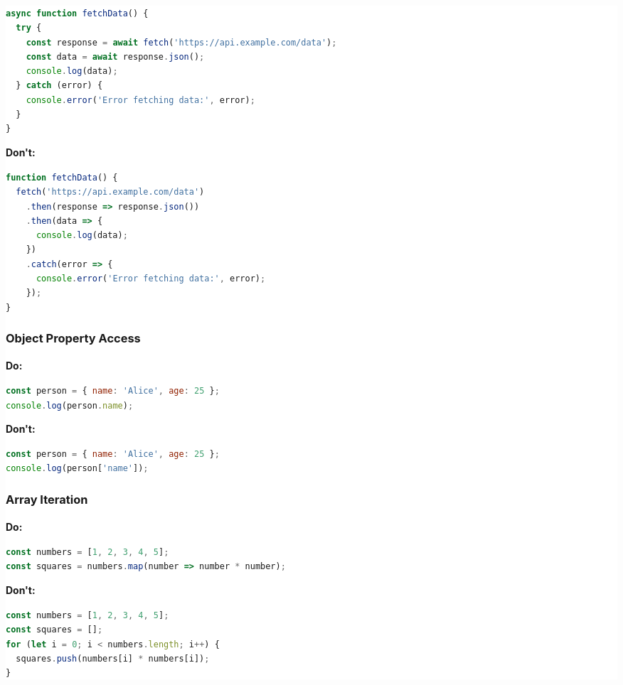 ```javascript
async function fetchData() {
  try {
    const response = await fetch('https://api.example.com/data');
    const data = await response.json();
    console.log(data);
  } catch (error) {
    console.error('Error fetching data:', error);
  }
}
```

**Don't:**

```javascript
function fetchData() {
  fetch('https://api.example.com/data')
    .then(response => response.json())
    .then(data => {
      console.log(data);
    })
    .catch(error => {
      console.error('Error fetching data:', error);
    });
}
```

### Object Property Access

**Do:**

```javascript
const person = { name: 'Alice', age: 25 };
console.log(person.name);
```

**Don't:**

```javascript
const person = { name: 'Alice', age: 25 };
console.log(person['name']);
```

### Array Iteration

**Do:**

```javascript
const numbers = [1, 2, 3, 4, 5];
const squares = numbers.map(number => number * number);
```

**Don't:**

```javascript
const numbers = [1, 2, 3, 4, 5];
const squares = [];
for (let i = 0; i < numbers.length; i++) {
  squares.push(numbers[i] * numbers[i]);
}
```
